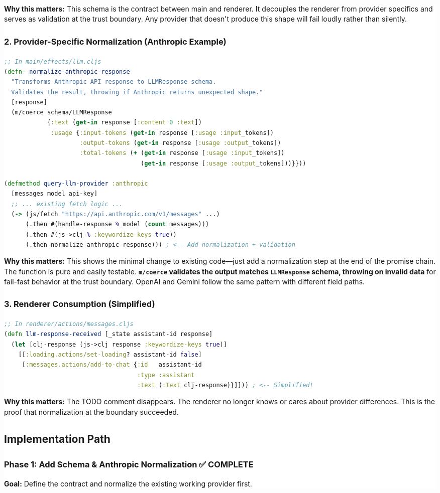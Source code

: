 **Why this matters:** This schema is the contract between main and renderer. It decouples the renderer from provider specifics and serves as validation at the trust boundary. Any provider that doesn't produce this shape will fail loudly rather than silently.

### 2. Provider-Specific Normalization (Anthropic Example)

```clojure
;; In main/effects/llm.cljs
(defn- normalize-anthropic-response
  "Transforms Anthropic API response to LLMResponse schema.
  Validates the result, throwing if Anthropic returns unexpected shape."
  [response]
  (m/coerce schema/LLMResponse
            {:text (get-in response [:content 0 :text])
             :usage {:input-tokens (get-in response [:usage :input_tokens])
                     :output-tokens (get-in response [:usage :output_tokens])
                     :total-tokens (+ (get-in response [:usage :input_tokens])
                                      (get-in response [:usage :output_tokens]))}}))

(defmethod query-llm-provider :anthropic
  [messages model api-key]
  ;; ... existing fetch logic ...
  (-> (js/fetch "https://api.anthropic.com/v1/messages" ...)
      (.then #(handle-response % model (count messages)))
      (.then #(js->clj % :keywordize-keys true))
      (.then normalize-anthropic-response))) ; <-- Add normalization + validation
```

**Why this matters:** This shows the minimal change to existing code—just add a normalization step at the end of the promise chain. The function is pure and easily testable. **`m/coerce` validates the output matches `LLMResponse` schema, throwing on invalid data** for fail-fast behavior at the trust boundary. OpenAI and Gemini follow the same pattern with different field paths.

### 3. Renderer Consumption (Simplified)

```clojure
;; In renderer/actions/messages.cljs
(defn llm-response-received [_state assistant-id response]
  (let [clj-response (js->clj response :keywordize-keys true)]
    [[:loading.actions/set-loading? assistant-id false]
     [:messages.actions/add-to-chat {:id   assistant-id
                                     :type :assistant
                                     :text (:text clj-response)}]])) ; <-- Simplified!
```

**Why this matters:** The TODO comment disappears. The renderer no longer knows or cares about provider differences. This is the proof that normalization at the boundary succeeded.

## Implementation Path

### Phase 1: Add Schema & Anthropic Normalization ✅ COMPLETE
**Goal:** Define the contract and normalize the existing working provider first.
